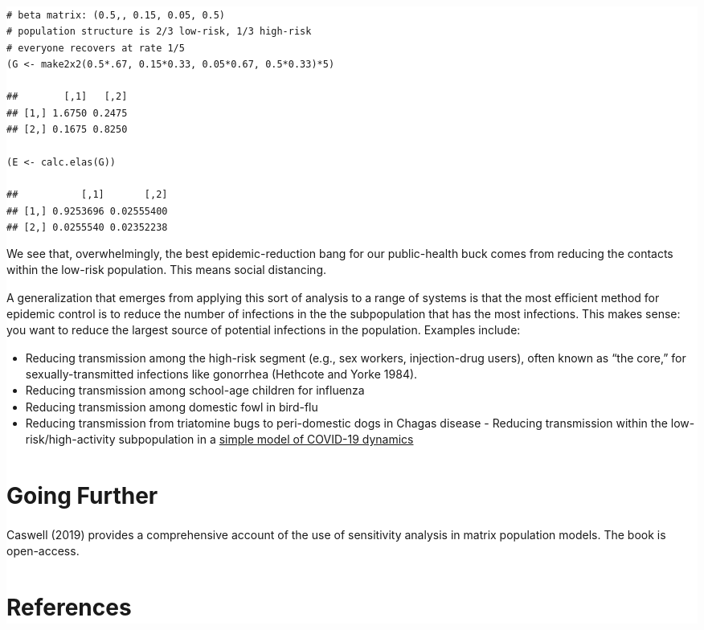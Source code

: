     # beta matrix: (0.5,, 0.15, 0.05, 0.5)
    # population structure is 2/3 low-risk, 1/3 high-risk
    # everyone recovers at rate 1/5
    (G <- make2x2(0.5*.67, 0.15*0.33, 0.05*0.67, 0.5*0.33)*5)

    ##        [,1]   [,2]
    ## [1,] 1.6750 0.2475
    ## [2,] 0.1675 0.8250

    (E <- calc.elas(G))

    ##           [,1]       [,2]
    ## [1,] 0.9253696 0.02555400
    ## [2,] 0.0255540 0.02352238

We see that, overwhelmingly, the best epidemic-reduction bang for our
public-health buck comes from reducing the contacts within the low-risk
population. This means social distancing.

A generalization that emerges from applying this sort of analysis to a
range of systems is that the most efficient method for epidemic control
is to reduce the number of infections in the the subpopulation that has
the most infections. This makes sense: you want to reduce the largest
source of potential infections in the population. Examples include:

-   Reducing transmission among the high-risk segment (e.g., sex
    workers, injection-drug users), often known as “the core,” for
    sexually-transmitted infections like gonorrhea (Hethcote and
    Yorke 1984).
-   Reducing transmission among school-age children for influenza
-   Reducing transmission among domestic fowl in bird-flu
-   Reducing transmission from triatomine bugs to peri-domestic dogs in
    Chagas disease - Reducing transmission within the
    low-risk/high-activity subpopulation in a [simple model of COVID-19
    dynamics](https://eehh-stanford.github.io/gceid/struct.html)

Going Further
=============

Caswell (2019) provides a comprehensive account of the use of
sensitivity analysis in matrix population models. The book is
open-access.

References
==========
